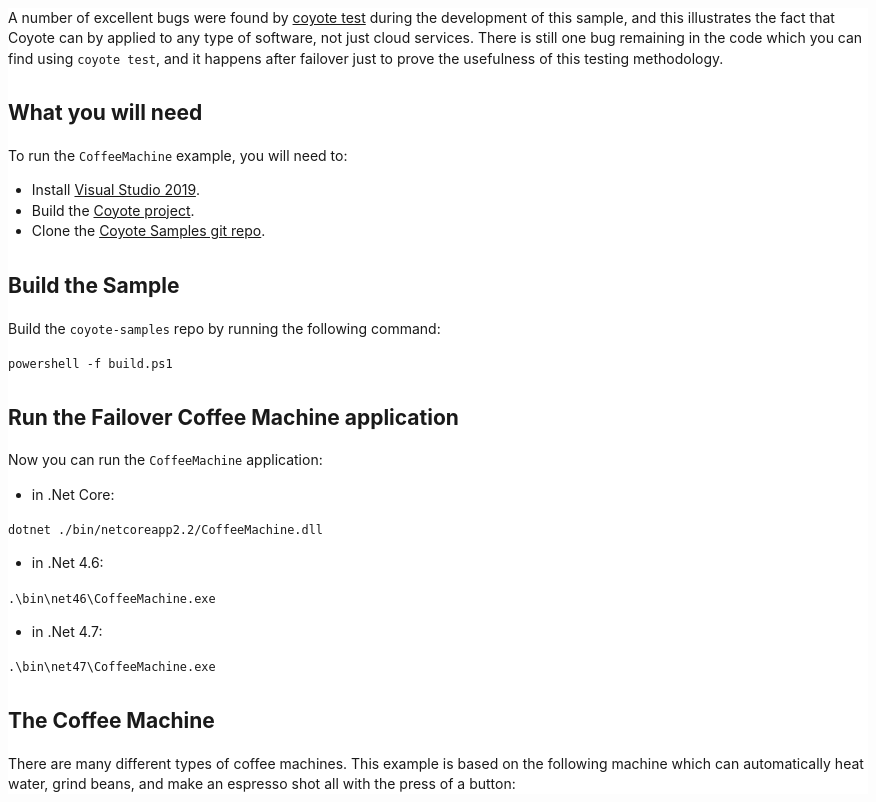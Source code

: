 A number of excellent bugs were found by [coyote test](../tools/testing) during the development of this sample, and this
illustrates the fact that Coyote can by applied to any type of software, not just cloud services.  There is still one bug
remaining in the code which you can find using `coyote test`, and it happens after failover just to prove the usefulness of
this testing methodology.


## <a name="install-and-build"> </a>What you will need

To run the `CoffeeMachine` example, you will need to:

- Install [Visual Studio 2019](https://visualstudio.microsoft.com/downloads/).
- Build the [Coyote project](/coyote/learn/get-started/install).
- Clone the [Coyote Samples git repo](http://github.com/microsoft/coyote-samples).

## Build the Sample

<a name="run-from-prompt"> </a>
Build the `coyote-samples` repo by running the following command:

```
powershell -f build.ps1
```

## Run the Failover Coffee Machine application

Now you can run the `CoffeeMachine` application:
- in .Net Core:

```shell
dotnet ./bin/netcoreapp2.2/CoffeeMachine.dll
```

- in .Net 4.6:

```
.\bin\net46\CoffeeMachine.exe
```

- in .Net 4.7:

```
.\bin\net47\CoffeeMachine.exe
```

## The Coffee Machine

There are many different types of coffee machines.   This example is based on the following machine which can
automatically heat water, grind beans, and make an espresso shot all with the press of a button:
